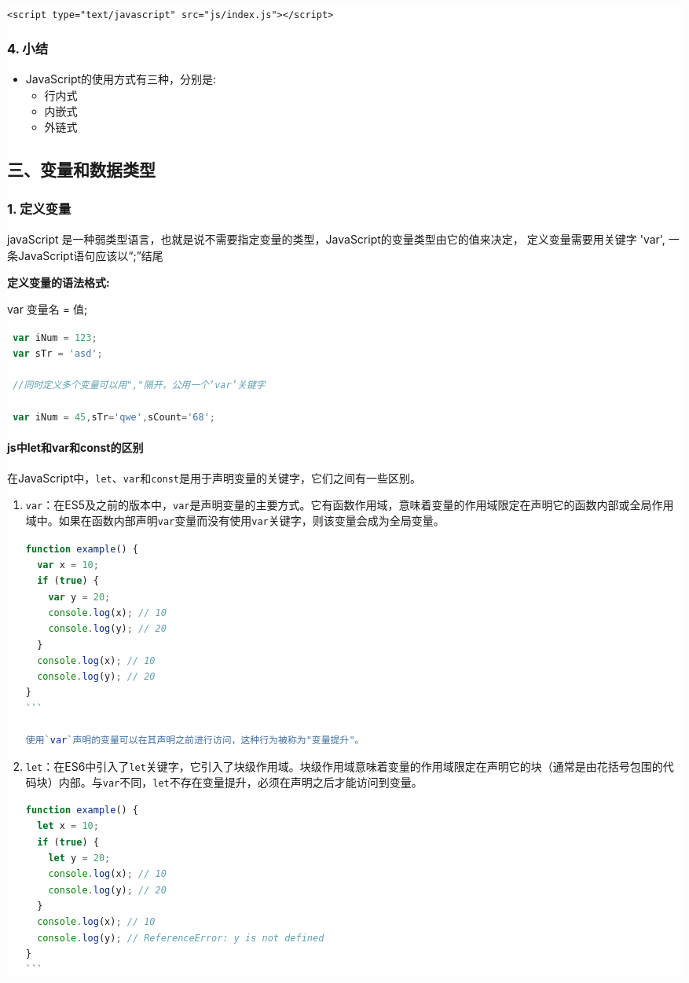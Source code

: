 ```
<script type="text/javascript" src="js/index.js"></script>
```

### 4. 小结

- JavaScript的使用方式有三种，分别是:
  - 行内式
  - 内嵌式
  - 外链式



## 三、变量和数据类型

### 1. 定义变量

javaScript 是一种弱类型语言，也就是说不需要指定变量的类型，JavaScript的变量类型由它的值来决定， 定义变量需要用关键字 'var', 一条JavaScript语句应该以“;”结尾

**定义变量的语法格式:**

var 变量名 = 值;

```js
 var iNum = 123;
 var sTr = 'asd';

 //同时定义多个变量可以用","隔开，公用一个‘var’关键字

 var iNum = 45,sTr='qwe',sCount='68';
```

#### js中let和var和const的区别

在JavaScript中，`let`、`var`和`const`是用于声明变量的关键字，它们之间有一些区别。

1. `var`：在ES5及之前的版本中，`var`是声明变量的主要方式。它有函数作用域，意味着变量的作用域限定在声明它的函数内部或全局作用域中。如果在函数内部声明`var`变量而没有使用`var`关键字，则该变量会成为全局变量。

   ````javascript
   function example() {
     var x = 10;
     if (true) {
       var y = 20;
       console.log(x); // 10
       console.log(y); // 20
     }
     console.log(x); // 10
     console.log(y); // 20
   }
   ```

   使用`var`声明的变量可以在其声明之前进行访问，这种行为被称为"变量提升"。

2. `let`：在ES6中引入了`let`关键字，它引入了块级作用域。块级作用域意味着变量的作用域限定在声明它的块（通常是由花括号包围的代码块）内部。与`var`不同，`let`不存在变量提升，必须在声明之后才能访问到变量。

   ````javascript
   function example() {
     let x = 10;
     if (true) {
       let y = 20;
       console.log(x); // 10
       console.log(y); // 20
     }
     console.log(x); // 10
     console.log(y); // ReferenceError: y is not defined
   }
   ```
   ````